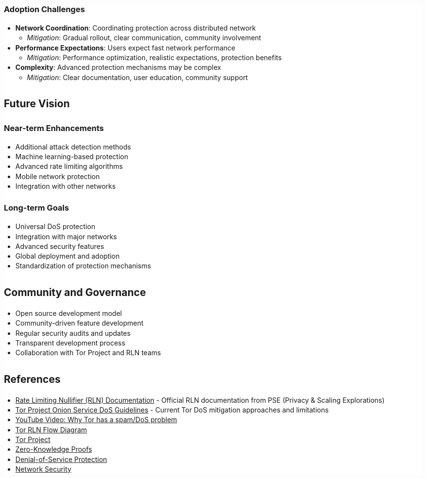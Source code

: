 ### Adoption Challenges
- **Network Coordination**: Coordinating protection across distributed network
  - *Mitigation*: Gradual rollout, clear communication, community involvement
- **Performance Expectations**: Users expect fast network performance
  - *Mitigation*: Performance optimization, realistic expectations, protection benefits
- **Complexity**: Advanced protection mechanisms may be complex
  - *Mitigation*: Clear documentation, user education, community support

## Future Vision

### Near-term Enhancements
- Additional attack detection methods
- Machine learning-based protection
- Advanced rate limiting algorithms
- Mobile network protection
- Integration with other networks

### Long-term Goals
- Universal DoS protection
- Integration with major networks
- Advanced security features
- Global deployment and adoption
- Standardization of protection mechanisms

## Community and Governance

- Open source development model
- Community-driven feature development
- Regular security audits and updates
- Transparent development process
- Collaboration with Tor Project and RLN teams

## References

- [Rate Limiting Nullifier (RLN) Documentation](https://rate-limiting-nullifier.github.io/rln-docs/) - Official RLN documentation from PSE (Privacy & Scaling Explorations)
- [Tor Project Onion Service DoS Guidelines](https://community.torproject.org/onion-services/advanced/dos/) - Current Tor DoS mitigation approaches and limitations
- [YouTube Video: Why Tor has a spam/DoS problem](https://www.youtube.com/watch?v=OGhf991iTPc)
- [Tor RLN Flow Diagram](images/tor-rln-flow.png)
- [Tor Project](https://www.torproject.org/)
- [Zero-Knowledge Proofs](https://en.wikipedia.org/wiki/Zero-knowledge_proof)
- [Denial-of-Service Protection](https://en.wikipedia.org/wiki/Denial-of-service_attack)
- [Network Security](https://en.wikipedia.org/wiki/Network_security)

